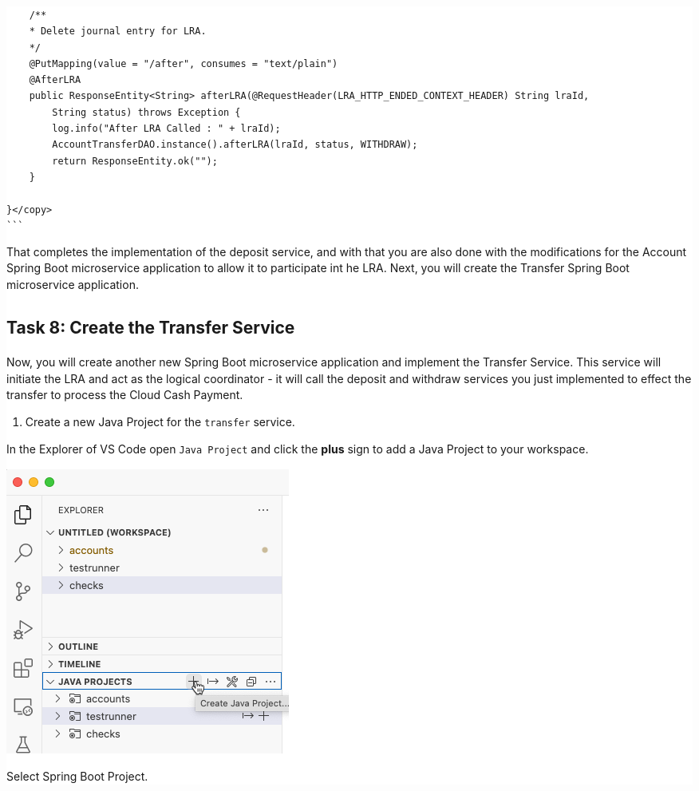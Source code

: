         /**
        * Delete journal entry for LRA.
        */
        @PutMapping(value = "/after", consumes = "text/plain")
        @AfterLRA
        public ResponseEntity<String> afterLRA(@RequestHeader(LRA_HTTP_ENDED_CONTEXT_HEADER) String lraId, 
            String status) throws Exception {
            log.info("After LRA Called : " + lraId);
            AccountTransferDAO.instance().afterLRA(lraId, status, WITHDRAW);
            return ResponseEntity.ok("");
        }

    }</copy>
    ```  

   That completes the implementation of the deposit service, and with that you are also done with the modifications for the Account Spring Boot microservice application to allow it to participate int he LRA.  Next, you will create the Transfer Spring Boot microservice application.

## Task 8: Create the Transfer Service

Now, you will create another new Spring Boot microservice application and implement the Transfer Service.  This service will initiate the LRA and act as the logical coordinator - it will call the deposit and withdraw services you just implemented to effect the transfer to process the Cloud Cash Payment.

1. Create a new Java Project for the `transfer` service.

  In the Explorer of VS Code open `Java Project` and click the **plus** sign to add a Java Project to your workspace.

  ![Add Java Project](images/add_java_project.png " ")

  Select Spring Boot Project.
